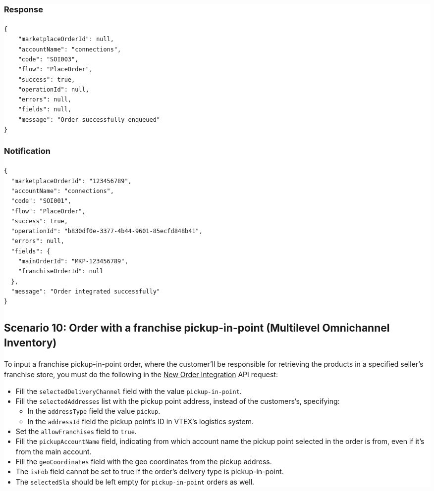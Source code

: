 ### Response

```
{
    "marketplaceOrderId": null,
    "accountName": "connections",
    "code": "SOI003",
    "flow": "PlaceOrder",
    "success": true,
    "operationId": null,
    "errors": null,
    "fields": null,
    "message": "Order successfully enqueued"
}
```

### Notification

```
{
  "marketplaceOrderId": "123456789",
  "accountName": "connections",
  "code": "SOI001",
  "flow": "PlaceOrder",
  "success": true,
  "operationId": "b830df0e-3377-4b44-9601-85ecfd848b41",
  "errors": null,
  "fields": {
    "mainOrderId": "MKP-123456789",
    "franchiseOrderId": null
  },
  "message": "Order integrated successfully"
}
```


## Scenario 10: Order with a franchise pickup-in-point (Multilevel Omnichannel Inventory)

To input a franchise pickup-in-point order, where the customer’ll be responsible for retrieving the products in a specified seller’s franchise store, you must do the following in the [New Order Integration](ref:new-order-integration) API request:

- Fill the `selectedDeliveryChannel` field with the value `pickup-in-point`.  
- Fill the `selectedAddresses` list with the pickup point address, instead of the customers’s, specifying:
    - In the `addressType` field the value `pickup`.  
    - In the `addressId` field the pickup point’s ID in VTEX’s logistics system.
- Set the `allowFranchises` field to `true`.  
- Fill the `pickupAccountName` field, indicating from which account name the pickup point selected in the order is from, even if it’s from the main account.
- Fill the `geoCoordinates` field with the geo coordinates from the pickup address.  
- The `isFob` field cannot be set to true if the order’s delivery type is pickup-in-point.  
- The `selectedSla` should be left empty for `pickup-in-point` orders as well.
